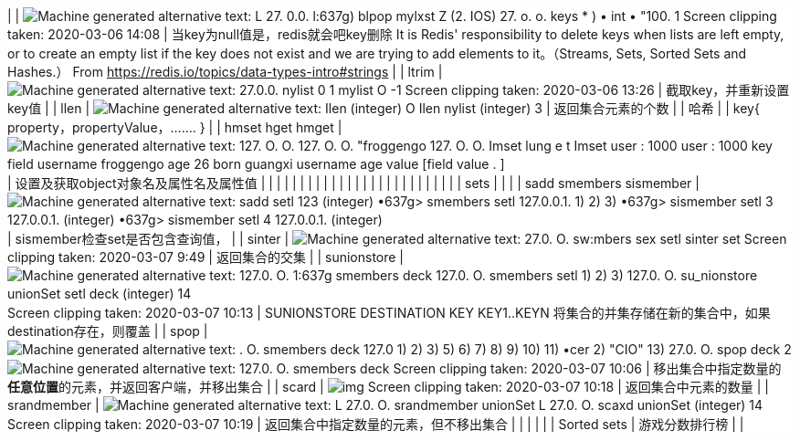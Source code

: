 |                                           | ![Machine generated alternative text: L 27. 0.0. l:637g) blpop mylxst Z  (2. IOS)  27. o. o. keys *  ) • int •  "100. 1 ](file:///C:/Users/mh/AppData/Local/Temp/msohtmlclip1/01/clip_image014.png)     Screen  clipping taken: 2020-03-06 14:08 | 当key为null值是，redis就会吧key删除                It is Redis' responsibility to delete keys    when lists are left empty, or to create an empty list if the key does not    exist and we are trying to add elements to it。（Streams, Sets, Sorted Sets    and Hashes.）    From    <https://redis.io/topics/data-types-intro#strings> |
| ltrim                                     | ![Machine generated alternative text: 27.0.0. nylist 0 1  mylist O -1 ](file:///C:/Users/mh/AppData/Local/Temp/msohtmlclip1/01/clip_image015.png)     Screen  clipping taken: 2020-03-06 13:26 | 截取key，并重新设置key值                                     |
| llen                                      | ![Machine generated alternative text: Ilen  (integer) O  Ilen nylist  (integer) 3 ](file:///C:/Users/mh/AppData/Local/Temp/msohtmlclip1/01/clip_image016.png) | 返回集合元素的个数                                           |
| 哈希                                      |                                                              | key{ property，propertyValue，…….           }                |
| hmset  hget  hmget                        | ![Machine generated alternative text: 127. O. O.  127. O. O.  "froggengo  127. O. O.  Imset  lung e t  Imset  user : 1000  user : 1000  key field  username froggengo age 26 born guangxi  username age  value [field value . ] ](file:///C:/Users/mh/AppData/Local/Temp/msohtmlclip1/01/clip_image017.png) | 设置及获取object对象名及属性名及属性值                       |
|                                           |                                                              |                                                              |
|                                           |                                                              |                                                              |
|                                           |                                                              |                                                              |
|                                           |                                                              |                                                              |
|                                           |                                                              |                                                              |
|                                           |                                                              |                                                              |
| sets                                      |                                                              |                                                              |
| sadd  smembers  sismember                 | ![Machine generated alternative text: sadd setl 123  (integer)  •637g> smembers setl  127.0.0.1.  1)  2)  3)  •637g> sismember setl 3  127.0.0.1.  (integer)  •637g> sismember setl 4  127.0.0.1.  (integer) ](file:///C:/Users/mh/AppData/Local/Temp/msohtmlclip1/01/clip_image018.png) | sismember检查set是否包含查询值，                             |
| sinter                                    | ![Machine generated alternative text: 27.0. O. sw:mbers sex  setl  sinter set ](file:///C:/Users/mh/AppData/Local/Temp/msohtmlclip1/01/clip_image019.png)     Screen  clipping taken: 2020-03-07 9:49 | 返回集合的交集                                               |
| sunionstore                               | ![Machine generated alternative text: 127.0. O. 1:637g  smembers deck  127.0. O. smembers setl  1)  2)  3)  127.0. O. su_nionstore unionSet setl deck  (integer) 14 ](file:///C:/Users/mh/AppData/Local/Temp/msohtmlclip1/01/clip_image020.png)     Screen  clipping taken: 2020-03-07 10:13 | SUNIONSTORE DESTINATION KEY KEY1..KEYN             将集合的并集存储在新的集合中，如果destination存在，则覆盖 |
| spop                                      | ![Machine generated alternative text: . O. smembers deck  127.0  1)  2)  3)  5)  6)  7)  8)  9)  10)  11)  •cer  2)  "CIO"  13)  27.0. O. spop deck 2 ](file:///C:/Users/mh/AppData/Local/Temp/msohtmlclip1/01/clip_image021.png)                 ![Machine generated alternative text: 127.0. O. smembers deck ](file:///C:/Users/mh/AppData/Local/Temp/msohtmlclip1/01/clip_image022.png)         Screen    clipping taken: 2020-03-07 10:06 | 移出集合中指定数量的**任意位置**的元素，并返回客户端，并移出集合 |
| scard                                     | ![img](file:///C:/Users/mh/AppData/Local/Temp/msohtmlclip1/01/clip_image023.png)     Screen  clipping taken: 2020-03-07 10:18 | 返回集合中元素的数量                                         |
| srandmember                               | ![Machine generated alternative text: L 27.0. O. srandmember unionSet  L 27.0. O. scaxd unionSet  (integer) 14 ](file:///C:/Users/mh/AppData/Local/Temp/msohtmlclip1/01/clip_image024.png)     Screen  clipping taken: 2020-03-07 10:19 | 返回集合中指定数量的元素，但不移出集合                       |
|                                           |                                                              |                                                              |
| Sorted sets                               | 游戏分数排行榜                                               |                                                              |